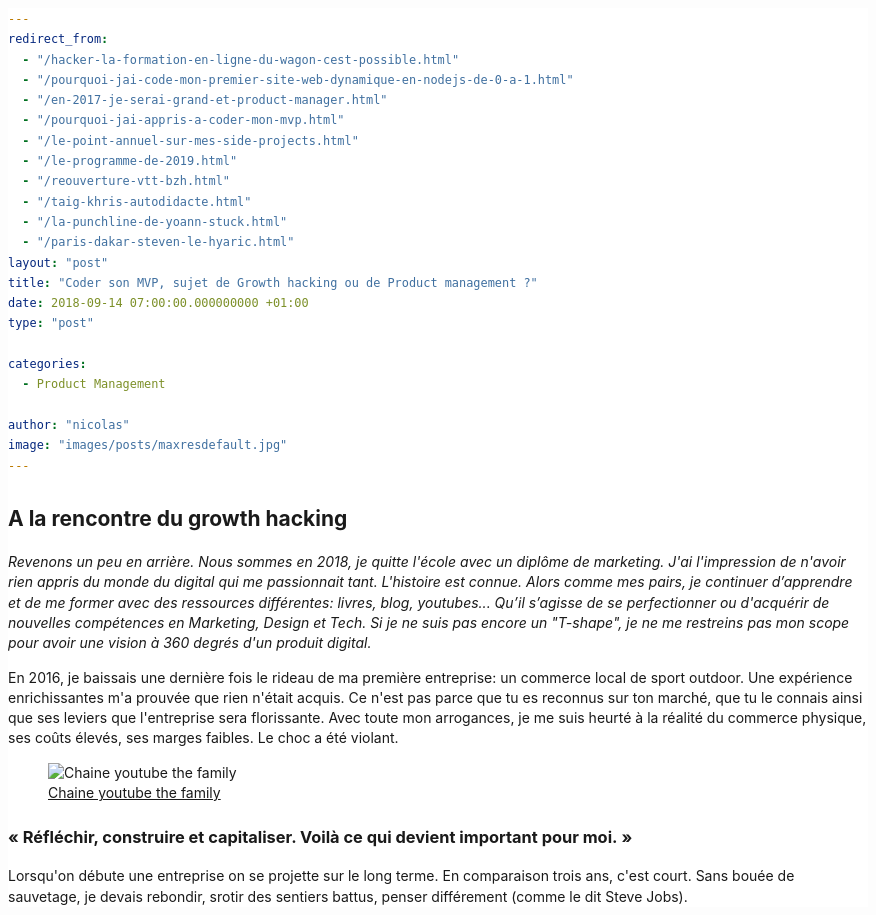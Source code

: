 ```yaml
---
redirect_from:
  - "/hacker-la-formation-en-ligne-du-wagon-cest-possible.html"
  - "/pourquoi-jai-code-mon-premier-site-web-dynamique-en-nodejs-de-0-a-1.html"
  - "/en-2017-je-serai-grand-et-product-manager.html"
  - "/pourquoi-jai-appris-a-coder-mon-mvp.html"
  - "/le-point-annuel-sur-mes-side-projects.html"
  - "/le-programme-de-2019.html"
  - "/reouverture-vtt-bzh.html"
  - "/taig-khris-autodidacte.html"
  - "/la-punchline-de-yoann-stuck.html"
  - "/paris-dakar-steven-le-hyaric.html"
layout: "post"
title: "Coder son MVP, sujet de Growth hacking ou de Product management ?"
date: 2018-09-14 07:00:00.000000000 +01:00
type: "post"

categories:
  - Product Management

author: "nicolas"
image: "images/posts/maxresdefault.jpg"
---
```


## A la rencontre du growth hacking

_Revenons un peu en arrière. Nous sommes en 2018, je quitte l'école avec un diplôme de marketing. J'ai l'impression de n'avoir rien appris du monde du digital qui me passionnait tant. L'histoire est connue. Alors comme mes pairs, je continuer d’apprendre et de me former avec des ressources différentes: livres, blog, youtubes... Qu’il s’agisse de se perfectionner ou d'acquérir de nouvelles compétences en Marketing, Design et Tech. Si je ne suis pas encore un "T-shape", je ne me restreins pas mon scope pour avoir une vision à 360 degrés d'un produit digital._

En 2016, je baissais une dernière fois le rideau de ma première entreprise: un commerce local de sport outdoor. Une expérience enrichissantes m'a prouvée que rien n'était acquis. Ce n'est pas parce que tu es reconnus sur ton marché, que tu le connais ainsi que ses leviers que l'entreprise sera florissante. Avec toute mon arrogances, je me suis heurté à la réalité du commerce physique, ses coûts élevés, ses marges faibles. Le choc a été violant.

<figure class="wp-caption"><img src="{{ site.data.config.url }}/{{ site.imgpost }}/77a9b-1fhdbbyabl24dcabgexhpow.png" alt="Chaine youtube the family" />
<figcaption class="wp-caption-text"><a href="https://www.youtube.com/user/Startupfood" target="_blank" rel="nofollow">Chaine youtube the family</a></figcaption>
</figure>

### « Réfléchir, construire et capitaliser. Voilà ce qui devient important pour moi. »

Lorsqu'on débute une entreprise on se projette sur le long terme. En comparaison trois ans, c'est court. Sans bouée de sauvetage, je devais rebondir, srotir des sentiers battus, penser différement (comme le dit Steve Jobs).

